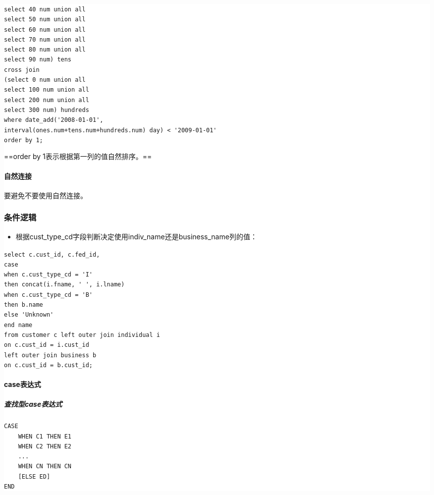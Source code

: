 ```
select 40 num union all 
select 50 num union all 
select 60 num union all 
select 70 num union all 
select 80 num union all 
select 90 num) tens  
cross join 
(select 0 num union all 
select 100 num union all 
select 200 num union all 
select 300 num) hundreds 
where date_add('2008-01-01', 
interval(ones.num+tens.num+hundreds.num) day) < '2009-01-01' 
order by 1;
```

==order by 1表示根据第一列的值自然排序。==


#### 自然连接

要避免不要使用自然连接。

### 条件逻辑

- 根据cust_type_cd字段判断决定使用indiv_name还是business_name列的值：
```
select c.cust_id, c.fed_id,
case 
when c.cust_type_cd = 'I' 
then concat(i.fname, ' ', i.lname) 
when c.cust_type_cd = 'B' 
then b.name 
else 'Unknown' 
end name 
from customer c left outer join individual i 
on c.cust_id = i.cust_id 
left outer join business b 
on c.cust_id = b.cust_id;
```

#### case表达式

##### 查找型case表达式

```
CASE 
    WHEN C1 THEN E1 
    WHEN C2 THEN E2 
    ...
    WHEN CN THEN CN 
    [ELSE ED] 
END
```
